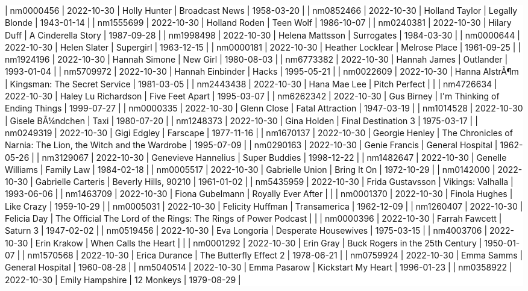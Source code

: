 | nm0000456 | 2022-10-30 | Holly Hunter | Broadcast News | 1958-03-20 |
| nm0852466 | 2022-10-30 | Holland Taylor | Legally Blonde | 1943-01-14 |
| nm1555699 | 2022-10-30 | Holland Roden | Teen Wolf | 1986-10-07 |
| nm0240381 | 2022-10-30 | Hilary Duff | A Cinderella Story | 1987-09-28 |
| nm1998498 | 2022-10-30 | Helena Mattsson | Surrogates | 1984-03-30 |
| nm0000644 | 2022-10-30 | Helen Slater | Supergirl | 1963-12-15 |
| nm0000181 | 2022-10-30 | Heather Locklear | Melrose Place | 1961-09-25 |
| nm1924196 | 2022-10-30 | Hannah Simone | New Girl | 1980-08-03 |
| nm6773382 | 2022-10-30 | Hannah James | Outlander | 1993-01-04 |
| nm5709972 | 2022-10-30 | Hannah Einbinder | Hacks | 1995-05-21 |
| nm0022609 | 2022-10-30 | Hanna AlstrÃ¶m | Kingsman: The Secret Service | 1981-03-05 |
| nm2443438 | 2022-10-30 | Hana Mae Lee | Pitch Perfect |  |
| nm4726634 | 2022-10-30 | Haley Lu Richardson | Five Feet Apart | 1995-03-07 |
| nm6262342 | 2022-10-30 | Gus Birney | I'm Thinking of Ending Things | 1999-07-27 |
| nm0000335 | 2022-10-30 | Glenn Close | Fatal Attraction | 1947-03-19 |
| nm1014528 | 2022-10-30 | Gisele BÃ¼ndchen | Taxi | 1980-07-20 |
| nm1248373 | 2022-10-30 | Gina Holden | Final Destination 3 | 1975-03-17 |
| nm0249319 | 2022-10-30 | Gigi Edgley | Farscape | 1977-11-16 |
| nm1670137 | 2022-10-30 | Georgie Henley | The Chronicles of Narnia: The Lion, the Witch and the Wardrobe | 1995-07-09 |
| nm0290163 | 2022-10-30 | Genie Francis | General Hospital | 1962-05-26 |
| nm3129067 | 2022-10-30 | Genevieve Hannelius | Super Buddies | 1998-12-22 |
| nm1482647 | 2022-10-30 | Genelle Williams | Family Law | 1984-02-18 |
| nm0005517 | 2022-10-30 | Gabrielle Union | Bring It On | 1972-10-29 |
| nm0142000 | 2022-10-30 | Gabrielle Carteris | Beverly Hills, 90210 | 1961-01-02 |
| nm5435959 | 2022-10-30 | Frida Gustavsson | Vikings: Valhalla | 1993-06-06 |
| nm1463709 | 2022-10-30 | Fiona Gubelmann | Royally Ever After |  |
| nm0001370 | 2022-10-30 | Finola Hughes | Like Crazy | 1959-10-29 |
| nm0005031 | 2022-10-30 | Felicity Huffman | Transamerica | 1962-12-09 |
| nm1260407 | 2022-10-30 | Felicia Day | The Official The Lord of the Rings: The Rings of Power Podcast |  |
| nm0000396 | 2022-10-30 | Farrah Fawcett | Saturn 3 | 1947-02-02 |
| nm0519456 | 2022-10-30 | Eva Longoria | Desperate Housewives | 1975-03-15 |
| nm4003706 | 2022-10-30 | Erin Krakow | When Calls the Heart |  |
| nm0001292 | 2022-10-30 | Erin Gray | Buck Rogers in the 25th Century | 1950-01-07 |
| nm1570568 | 2022-10-30 | Erica Durance | The Butterfly Effect 2 | 1978-06-21 |
| nm0759924 | 2022-10-30 | Emma Samms | General Hospital | 1960-08-28 |
| nm5040514 | 2022-10-30 | Emma Pasarow | Kickstart My Heart | 1996-01-23 |
| nm0358922 | 2022-10-30 | Emily Hampshire | 12 Monkeys | 1979-08-29 |